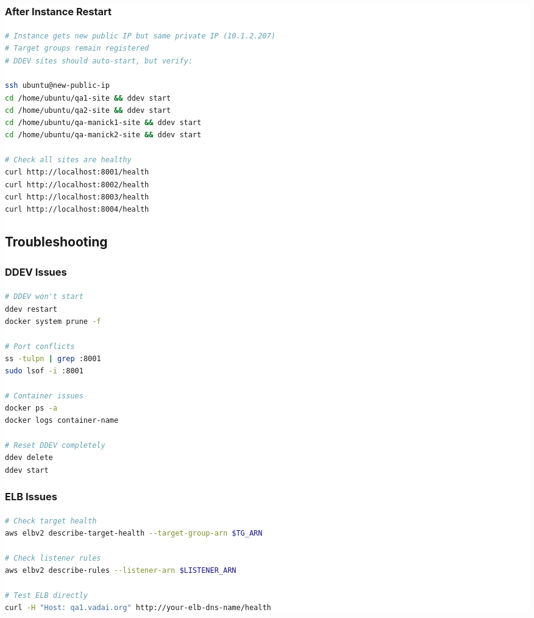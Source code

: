 ### After Instance Restart
```bash
# Instance gets new public IP but same private IP (10.1.2.207)
# Target groups remain registered
# DDEV sites should auto-start, but verify:

ssh ubuntu@new-public-ip
cd /home/ubuntu/qa1-site && ddev start
cd /home/ubuntu/qa2-site && ddev start
cd /home/ubuntu/qa-manick1-site && ddev start  
cd /home/ubuntu/qa-manick2-site && ddev start

# Check all sites are healthy
curl http://localhost:8001/health
curl http://localhost:8002/health
curl http://localhost:8003/health
curl http://localhost:8004/health
```

## Troubleshooting

### DDEV Issues
```bash
# DDEV won't start
ddev restart
docker system prune -f

# Port conflicts
ss -tulpn | grep :8001
sudo lsof -i :8001

# Container issues
docker ps -a
docker logs container-name

# Reset DDEV completely
ddev delete
ddev start
```

### ELB Issues
```bash
# Check target health
aws elbv2 describe-target-health --target-group-arn $TG_ARN

# Check listener rules
aws elbv2 describe-rules --listener-arn $LISTENER_ARN

# Test ELB directly
curl -H "Host: qa1.vadai.org" http://your-elb-dns-name/health
```
